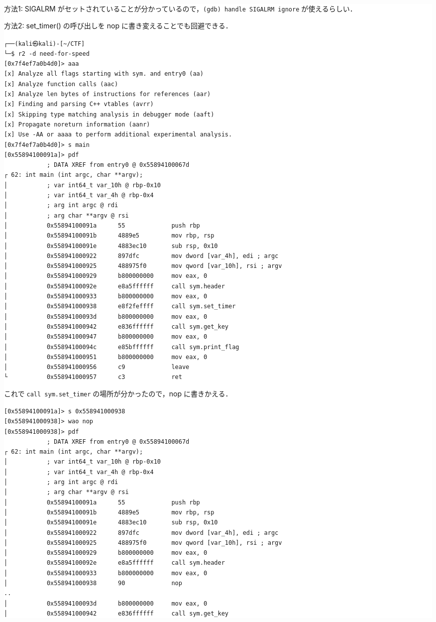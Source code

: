 方法1: SIGALRM がセットされていることが分かっているので，```(gdb) handle SIGALRM ignore```
が使えるらしい．

方法2: set_timer() の呼び出しを nop に書き変えることでも回避できる．

```shell
┌──(kali㉿kali)-[~/CTF]
└─$ r2 -d need-for-speed 
[0x7f4ef7a0b4d0]> aaa
[x] Analyze all flags starting with sym. and entry0 (aa)
[x] Analyze function calls (aac)
[x] Analyze len bytes of instructions for references (aar)
[x] Finding and parsing C++ vtables (avrr)
[x] Skipping type matching analysis in debugger mode (aaft)
[x] Propagate noreturn information (aanr)
[x] Use -AA or aaaa to perform additional experimental analysis.
[0x7f4ef7a0b4d0]> s main
[0x55894100091a]> pdf
            ; DATA XREF from entry0 @ 0x55894100067d
┌ 62: int main (int argc, char **argv);
│           ; var int64_t var_10h @ rbp-0x10
│           ; var int64_t var_4h @ rbp-0x4
│           ; arg int argc @ rdi
│           ; arg char **argv @ rsi
│           0x55894100091a      55             push rbp
│           0x55894100091b      4889e5         mov rbp, rsp
│           0x55894100091e      4883ec10       sub rsp, 0x10
│           0x558941000922      897dfc         mov dword [var_4h], edi ; argc
│           0x558941000925      488975f0       mov qword [var_10h], rsi ; argv
│           0x558941000929      b800000000     mov eax, 0
│           0x55894100092e      e8a5ffffff     call sym.header
│           0x558941000933      b800000000     mov eax, 0
│           0x558941000938      e8f2feffff     call sym.set_timer
│           0x55894100093d      b800000000     mov eax, 0
│           0x558941000942      e836ffffff     call sym.get_key
│           0x558941000947      b800000000     mov eax, 0
│           0x55894100094c      e85bffffff     call sym.print_flag
│           0x558941000951      b800000000     mov eax, 0
│           0x558941000956      c9             leave
└           0x558941000957      c3             ret
```

これで ```call sym.set_timer``` の場所が分かったので，nop に書きかえる．

```shell
[0x55894100091a]> s 0x558941000938
[0x558941000938]> wao nop
[0x558941000938]> pdf
            ; DATA XREF from entry0 @ 0x55894100067d
┌ 62: int main (int argc, char **argv);
│           ; var int64_t var_10h @ rbp-0x10
│           ; var int64_t var_4h @ rbp-0x4
│           ; arg int argc @ rdi
│           ; arg char **argv @ rsi
│           0x55894100091a      55             push rbp
│           0x55894100091b      4889e5         mov rbp, rsp
│           0x55894100091e      4883ec10       sub rsp, 0x10
│           0x558941000922      897dfc         mov dword [var_4h], edi ; argc
│           0x558941000925      488975f0       mov qword [var_10h], rsi ; argv
│           0x558941000929      b800000000     mov eax, 0
│           0x55894100092e      e8a5ffffff     call sym.header
│           0x558941000933      b800000000     mov eax, 0
│           0x558941000938      90             nop
..
│           0x55894100093d      b800000000     mov eax, 0
│           0x558941000942      e836ffffff     call sym.get_key
```
